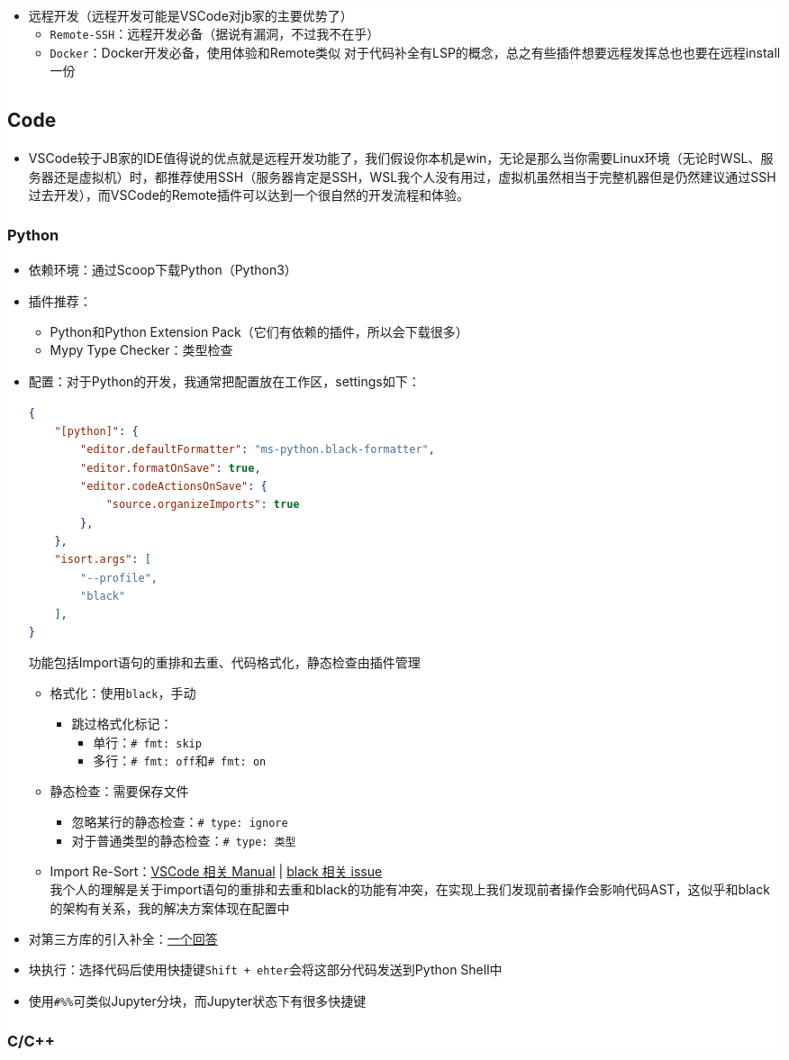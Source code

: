 + 远程开发（远程开发可能是VSCode对jb家的主要优势了）
	+ `Remote-SSH`：远程开发必备（据说有漏洞，不过我不在乎）
	+ `Docker`：Docker开发必备，使用体验和Remote类似
	对于代码补全有LSP的概念，总之有些插件想要远程发挥总也也要在远程install一份

## Code

+ VSCode较于JB家的IDE值得说的优点就是远程开发功能了，我们假设你本机是win，无论是那么当你需要Linux环境（无论时WSL、服务器还是虚拟机）时，都推荐使用SSH（服务器肯定是SSH，WSL我个人没有用过，虚拟机虽然相当于完整机器但是仍然建议通过SSH过去开发），而VSCode的Remote插件可以达到一个很自然的开发流程和体验。

### Python

+ 依赖环境：通过Scoop下载Python（Python3）
+ 插件推荐：
	+ Python和Python Extension Pack（它们有依赖的插件，所以会下载很多）
	+ Mypy Type Checker：类型检查

+ 配置：对于Python的开发，我通常把配置放在工作区，settings如下：
	```json
	{
	    "[python]": {
	        "editor.defaultFormatter": "ms-python.black-formatter",
	        "editor.formatOnSave": true,
	        "editor.codeActionsOnSave": {
	            "source.organizeImports": true
	        },
	    },
	    "isort.args": [
	        "--profile",
	        "black"
	    ],
	}
	```

	功能包括Import语句的重排和去重、代码格式化，静态检查由插件管理

	+ 格式化：使用`black`，手动
		+ 跳过格式化标记：
			+ 单行：`# fmt: skip`
			+ 多行：`# fmt: off`和`# fmt: on`

	+ 静态检查：需要保存文件
		+ 忽略某行的静态检查：`# type: ignore`
		+ 对于普通类型的静态检查：`# type: 类型`

	+ Import Re-Sort：[VSCode 相关 Manual](https://code.visualstudio.com/docs/python/editing#_sort-imports) | [black 相关 issue](https://github.com/psf/black/issues/333)  
		我个人的理解是关于import语句的重排和去重和black的功能有冲突，在实现上我们发现前者操作会影响代码AST，这似乎和black的架构有关系，我的解决方案体现在配置中

+ 对第三方库的引入补全：[一个回答](https://blog.csdn.net/weixin_38165206/article/details/102903066)

+ 块执行：选择代码后使用快捷键`Shift + ehter`会将这部分代码发送到Python Shell中
+ 使用`#%%`可类似Jupyter分块，而Jupyter状态下有很多快捷键

### C/C++
